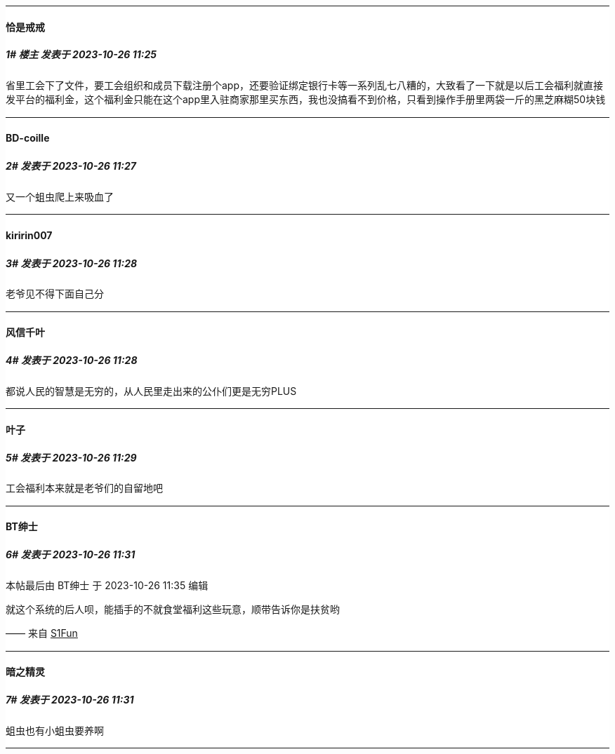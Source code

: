 
*****

####  恰是戒戒  
##### 1#       楼主       发表于 2023-10-26 11:25

省里工会下了文件，要工会组织和成员下载注册个app，还要验证绑定银行卡等一系列乱七八糟的，大致看了一下就是以后工会福利就直接发平台的福利金，这个福利金只能在这个app里入驻商家那里买东西，我也没搞看不到价格，只看到操作手册里两袋一斤的黑芝麻糊50块钱

*****

####  BD-coille  
##### 2#       发表于 2023-10-26 11:27

又一个蛆虫爬上来吸血了

*****

####  kiririn007  
##### 3#       发表于 2023-10-26 11:28

老爷见不得下面自己分

*****

####  风信千叶  
##### 4#       发表于 2023-10-26 11:28

都说人民的智慧是无穷的，从人民里走出来的公仆们更是无穷PLUS

*****

####  叶子  
##### 5#       发表于 2023-10-26 11:29

工会福利本来就是老爷们的自留地吧

*****

####  BT绅士  
##### 6#       发表于 2023-10-26 11:31

 本帖最后由 BT绅士 于 2023-10-26 11:35 编辑 

就这个系统的后人呗，能插手的不就食堂福利这些玩意，顺带告诉你是扶贫哟

—— 来自 [S1Fun](https://s1fun.koalcat.com)

*****

####  暗之精灵  
##### 7#       发表于 2023-10-26 11:31

蛆虫也有小蛆虫要养啊

*****
